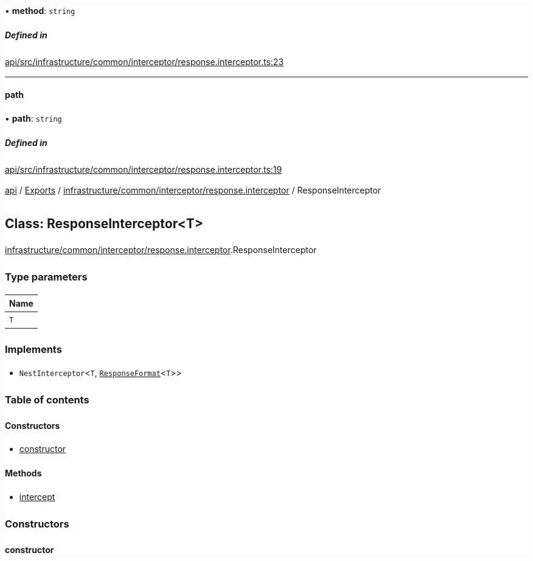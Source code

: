 • **method**: `string`

##### Defined in

[api/src/infrastructure/common/interceptor/response.interceptor.ts:23](https://github.com/No-Country/restaurant-reservation-manager/blob/d2fd85f/api/src/infrastructure/common/interceptor/response.interceptor.ts#L23)

---

#### path

• **path**: `string`

##### Defined in

[api/src/infrastructure/common/interceptor/response.interceptor.ts:19](https://github.com/No-Country/restaurant-reservation-manager/blob/d2fd85f/api/src/infrastructure/common/interceptor/response.interceptor.ts#L19)

<a name="classesinfrastructure_common_interceptor_response_interceptorresponseinterceptormd"></a>

[api](#readmemd) / [Exports](#modulesmd) / [infrastructure/common/interceptor/response.interceptor](#modulesinfrastructure_common_interceptor_response_interceptormd) / ResponseInterceptor

## Class: ResponseInterceptor\<T\>

[infrastructure/common/interceptor/response.interceptor](#modulesinfrastructure_common_interceptor_response_interceptormd).ResponseInterceptor

### Type parameters

| Name |
| :--- |
| `T`  |

### Implements

- `NestInterceptor`\<`T`, [`ResponseFormat`](#classesinfrastructure_common_interceptor_response_interceptorresponseformatmd)\<`T`\>\>

### Table of contents

#### Constructors

- [constructor](#constructor)

#### Methods

- [intercept](#intercept)

### Constructors

#### constructor

